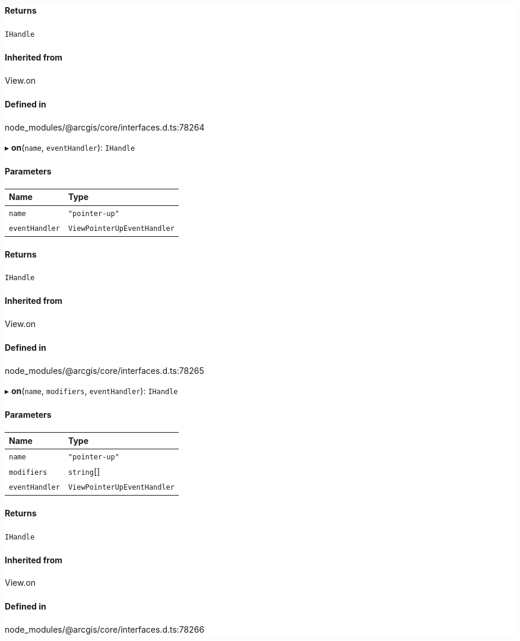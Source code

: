 #### Returns

`IHandle`

#### Inherited from

View.on

#### Defined in

node_modules/@arcgis/core/interfaces.d.ts:78264

▸ **on**(`name`, `eventHandler`): `IHandle`

#### Parameters

| Name | Type |
| :------ | :------ |
| `name` | ``"pointer-up"`` |
| `eventHandler` | `ViewPointerUpEventHandler` |

#### Returns

`IHandle`

#### Inherited from

View.on

#### Defined in

node_modules/@arcgis/core/interfaces.d.ts:78265

▸ **on**(`name`, `modifiers`, `eventHandler`): `IHandle`

#### Parameters

| Name | Type |
| :------ | :------ |
| `name` | ``"pointer-up"`` |
| `modifiers` | `string`[] |
| `eventHandler` | `ViewPointerUpEventHandler` |

#### Returns

`IHandle`

#### Inherited from

View.on

#### Defined in

node_modules/@arcgis/core/interfaces.d.ts:78266
